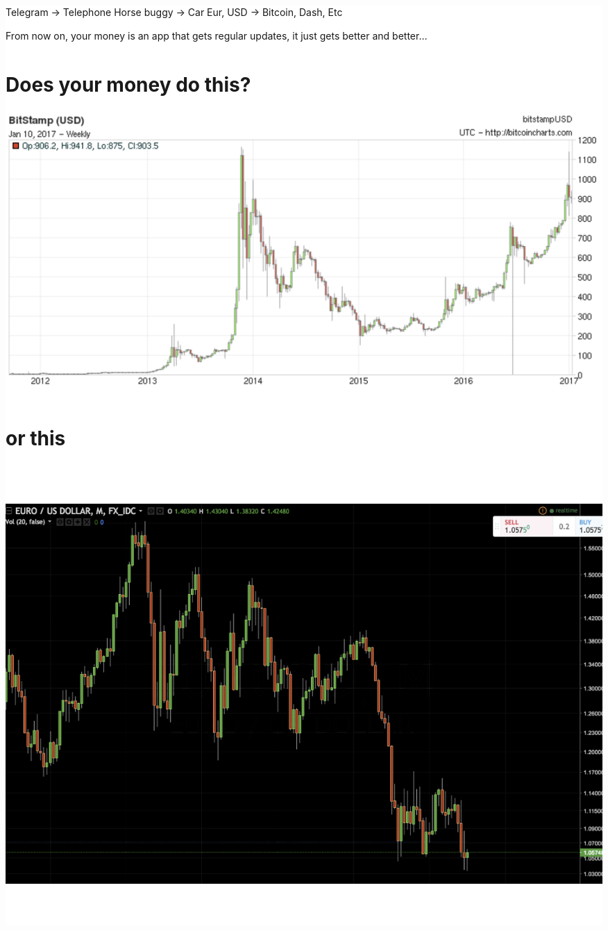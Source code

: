 Telegram -> Telephone
Horse buggy -> Car
Eur, USD -> Bitcoin, Dash, Etc 

From now on, your money is an app that gets regular updates, it just gets better and better…

# **Does your money do this?**

<img src="/img/bitcoinchart.png" alt="bitcoinchart" style="width:954px;height4507px;">

# **or this**

<img src="/img/eurusd.png" alt="eurusd" style="width:1030px;height:656px;">

